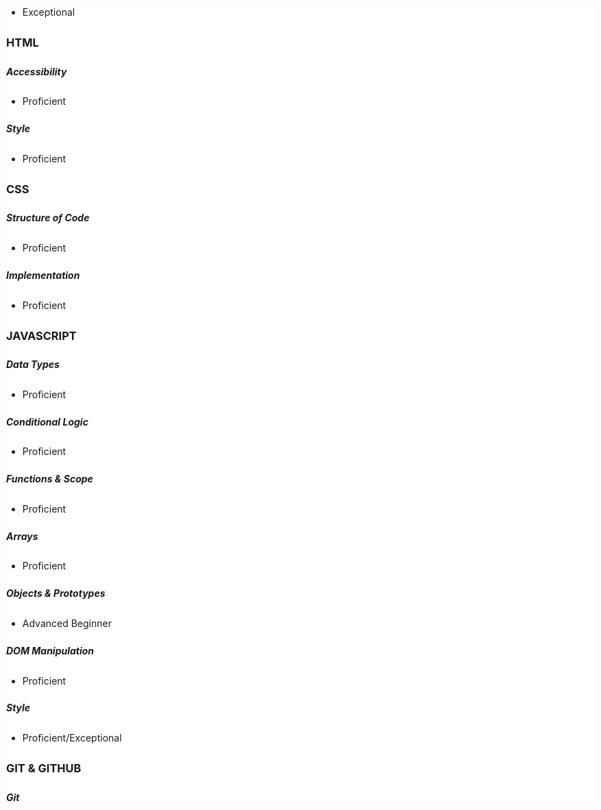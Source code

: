 * Exceptional  

### HTML

##### Accessibility
 
* Proficient   

##### Style
 
* Proficient   


### CSS

##### Structure of Code

* Proficient  

##### Implementation

* Proficient  


### JAVASCRIPT

##### Data Types

* Proficient  

##### Conditional Logic

* Proficient  

##### Functions & Scope

* Proficient  

##### Arrays

* Proficient  

##### Objects & Prototypes

* Advanced Beginner  

##### DOM Manipulation
 
* Proficient  

##### Style
 
* Proficient/Exceptional  


### GIT & GITHUB

##### Git
